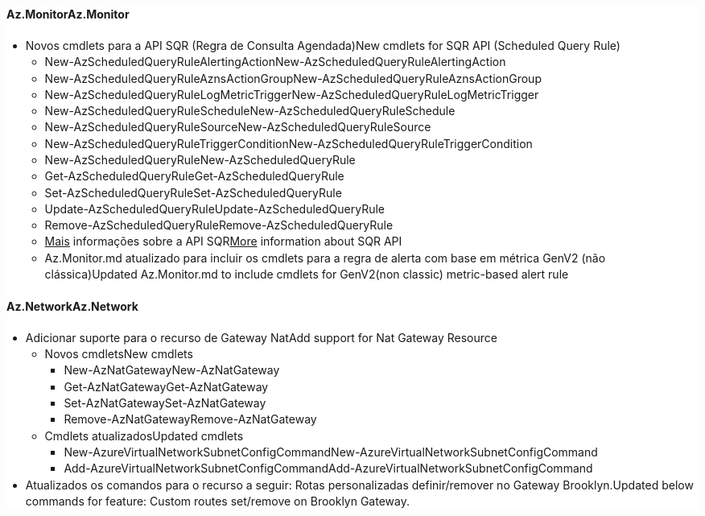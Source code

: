 #### <a name="azmonitor"></a><span data-ttu-id="cb39f-134">Az.Monitor</span><span class="sxs-lookup"><span data-stu-id="cb39f-134">Az.Monitor</span></span>
* <span data-ttu-id="cb39f-135">Novos cmdlets para a API SQR (Regra de Consulta Agendada)</span><span class="sxs-lookup"><span data-stu-id="cb39f-135">New cmdlets for SQR API (Scheduled Query Rule)</span></span>  
    - <span data-ttu-id="cb39f-136">New-AzScheduledQueryRuleAlertingAction</span><span class="sxs-lookup"><span data-stu-id="cb39f-136">New-AzScheduledQueryRuleAlertingAction</span></span>
    - <span data-ttu-id="cb39f-137">New-AzScheduledQueryRuleAznsActionGroup</span><span class="sxs-lookup"><span data-stu-id="cb39f-137">New-AzScheduledQueryRuleAznsActionGroup</span></span>
    - <span data-ttu-id="cb39f-138">New-AzScheduledQueryRuleLogMetricTrigger</span><span class="sxs-lookup"><span data-stu-id="cb39f-138">New-AzScheduledQueryRuleLogMetricTrigger</span></span>
    - <span data-ttu-id="cb39f-139">New-AzScheduledQueryRuleSchedule</span><span class="sxs-lookup"><span data-stu-id="cb39f-139">New-AzScheduledQueryRuleSchedule</span></span>
    - <span data-ttu-id="cb39f-140">New-AzScheduledQueryRuleSource</span><span class="sxs-lookup"><span data-stu-id="cb39f-140">New-AzScheduledQueryRuleSource</span></span>
    - <span data-ttu-id="cb39f-141">New-AzScheduledQueryRuleTriggerCondition</span><span class="sxs-lookup"><span data-stu-id="cb39f-141">New-AzScheduledQueryRuleTriggerCondition</span></span>
    - <span data-ttu-id="cb39f-142">New-AzScheduledQueryRule</span><span class="sxs-lookup"><span data-stu-id="cb39f-142">New-AzScheduledQueryRule</span></span>
    - <span data-ttu-id="cb39f-143">Get-AzScheduledQueryRule</span><span class="sxs-lookup"><span data-stu-id="cb39f-143">Get-AzScheduledQueryRule</span></span>
    - <span data-ttu-id="cb39f-144">Set-AzScheduledQueryRule</span><span class="sxs-lookup"><span data-stu-id="cb39f-144">Set-AzScheduledQueryRule</span></span>
    - <span data-ttu-id="cb39f-145">Update-AzScheduledQueryRule</span><span class="sxs-lookup"><span data-stu-id="cb39f-145">Update-AzScheduledQueryRule</span></span>
    - <span data-ttu-id="cb39f-146">Remove-AzScheduledQueryRule</span><span class="sxs-lookup"><span data-stu-id="cb39f-146">Remove-AzScheduledQueryRule</span></span>
    - <span data-ttu-id="cb39f-147">[Mais](https://docs.microsoft.com/en-us/rest/api/monitor/scheduledqueryrules) informações sobre a API SQR</span><span class="sxs-lookup"><span data-stu-id="cb39f-147">[More](https://docs.microsoft.com/en-us/rest/api/monitor/scheduledqueryrules) information about SQR API</span></span>
    - <span data-ttu-id="cb39f-148">Az.Monitor.md atualizado para incluir os cmdlets para a regra de alerta com base em métrica GenV2 (não clássica)</span><span class="sxs-lookup"><span data-stu-id="cb39f-148">Updated Az.Monitor.md to include cmdlets for GenV2(non classic) metric-based alert rule</span></span>

#### <a name="aznetwork"></a><span data-ttu-id="cb39f-149">Az.Network</span><span class="sxs-lookup"><span data-stu-id="cb39f-149">Az.Network</span></span>
* <span data-ttu-id="cb39f-150">Adicionar suporte para o recurso de Gateway Nat</span><span class="sxs-lookup"><span data-stu-id="cb39f-150">Add support for Nat Gateway Resource</span></span>
    - <span data-ttu-id="cb39f-151">Novos cmdlets</span><span class="sxs-lookup"><span data-stu-id="cb39f-151">New cmdlets</span></span>
        - <span data-ttu-id="cb39f-152">New-AzNatGateway</span><span class="sxs-lookup"><span data-stu-id="cb39f-152">New-AzNatGateway</span></span>
        - <span data-ttu-id="cb39f-153">Get-AzNatGateway</span><span class="sxs-lookup"><span data-stu-id="cb39f-153">Get-AzNatGateway</span></span>
        - <span data-ttu-id="cb39f-154">Set-AzNatGateway</span><span class="sxs-lookup"><span data-stu-id="cb39f-154">Set-AzNatGateway</span></span>
        - <span data-ttu-id="cb39f-155">Remove-AzNatGateway</span><span class="sxs-lookup"><span data-stu-id="cb39f-155">Remove-AzNatGateway</span></span>
   - <span data-ttu-id="cb39f-156">Cmdlets atualizados</span><span class="sxs-lookup"><span data-stu-id="cb39f-156">Updated cmdlets</span></span>
        - <span data-ttu-id="cb39f-157">New-AzureVirtualNetworkSubnetConfigCommand</span><span class="sxs-lookup"><span data-stu-id="cb39f-157">New-AzureVirtualNetworkSubnetConfigCommand</span></span>
        - <span data-ttu-id="cb39f-158">Add-AzureVirtualNetworkSubnetConfigCommand</span><span class="sxs-lookup"><span data-stu-id="cb39f-158">Add-AzureVirtualNetworkSubnetConfigCommand</span></span>
* <span data-ttu-id="cb39f-159">Atualizados os comandos para o recurso a seguir: Rotas personalizadas definir/remover no Gateway Brooklyn.</span><span class="sxs-lookup"><span data-stu-id="cb39f-159">Updated below commands for feature: Custom routes set/remove on Brooklyn Gateway.</span></span>
